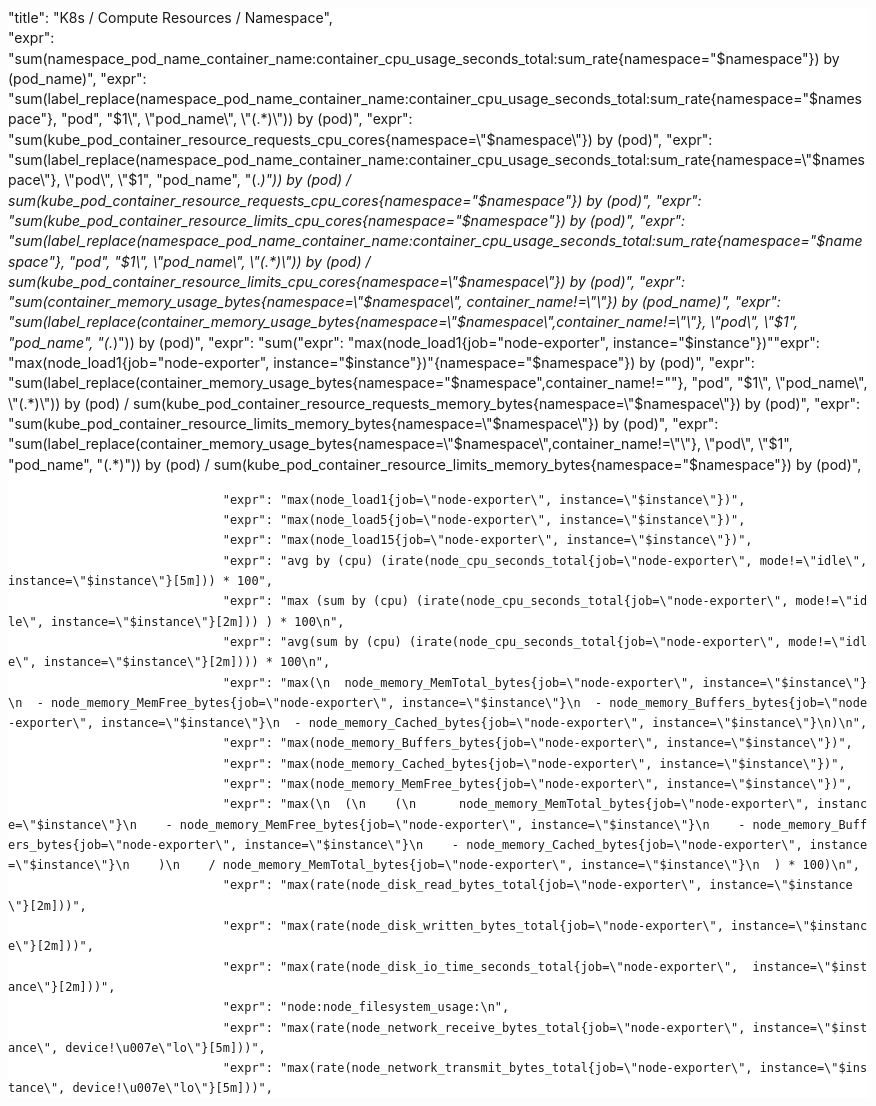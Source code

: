 "title": "K8s / Compute Resources / Namespace",                                 
                                  "expr": "sum(namespace_pod_name_container_name:container_cpu_usage_seconds_total:sum_rate{namespace=\"$namespace\"}) by (pod_name)",
                                  "expr": "sum(label_replace(namespace_pod_name_container_name:container_cpu_usage_seconds_total:sum_rate{namespace=\"$namespace\"}, \"pod\", \"$1\", \"pod_name\", \"(.*)\")) by (pod)",
                                  "expr": "sum(kube_pod_container_resource_requests_cpu_cores{namespace=\"$namespace\"}) by (pod)",
                                  "expr": "sum(label_replace(namespace_pod_name_container_name:container_cpu_usage_seconds_total:sum_rate{namespace=\"$namespace\"}, \"pod\", \"$1\", \"pod_name\", \"(.*)\")) by (pod) / sum(kube_pod_container_resource_requests_cpu_cores{namespace=\"$namespace\"}) by (pod)",
                                  "expr": "sum(kube_pod_container_resource_limits_cpu_cores{namespace=\"$namespace\"}) by (pod)",
                                  "expr": "sum(label_replace(namespace_pod_name_container_name:container_cpu_usage_seconds_total:sum_rate{namespace=\"$namespace\"}, \"pod\", \"$1\", \"pod_name\", \"(.*)\")) by (pod) / sum(kube_pod_container_resource_limits_cpu_cores{namespace=\"$namespace\"}) by (pod)",
                                  "expr": "sum(container_memory_usage_bytes{namespace=\"$namespace\", container_name!=\"\"}) by (pod_name)",
                                  "expr": "sum(label_replace(container_memory_usage_bytes{namespace=\"$namespace\",container_name!=\"\"}, \"pod\", \"$1\", \"pod_name\", \"(.*)\")) by (pod)",
                                  "expr": "sum("expr": "max(node_load1{job=\"node-exporter\", instance=\"$instance\"})""expr": "max(node_load1{job=\"node-exporter\", instance=\"$instance\"})"{namespace=\"$namespace\"}) by (pod)",
                                  "expr": "sum(label_replace(container_memory_usage_bytes{namespace=\"$namespace\",container_name!=\"\"}, \"pod\", \"$1\", \"pod_name\", \"(.*)\")) by (pod) / sum(kube_pod_container_resource_requests_memory_bytes{namespace=\"$namespace\"}) by (pod)",
                                  "expr": "sum(kube_pod_container_resource_limits_memory_bytes{namespace=\"$namespace\"}) by (pod)",
                                  "expr": "sum(label_replace(container_memory_usage_bytes{namespace=\"$namespace\",container_name!=\"\"}, \"pod\", \"$1\", \"pod_name\", \"(.*)\")) by (pod) / sum(kube_pod_container_resource_limits_memory_bytes{namespace=\"$namespace\"}) by (pod)",
                                  
                                  
     
                                  
                                  "expr": "max(node_load1{job=\"node-exporter\", instance=\"$instance\"})",
                                  "expr": "max(node_load5{job=\"node-exporter\", instance=\"$instance\"})",
                                  "expr": "max(node_load15{job=\"node-exporter\", instance=\"$instance\"})",
                                  "expr": "avg by (cpu) (irate(node_cpu_seconds_total{job=\"node-exporter\", mode!=\"idle\", instance=\"$instance\"}[5m])) * 100",
                                  "expr": "max (sum by (cpu) (irate(node_cpu_seconds_total{job=\"node-exporter\", mode!=\"idle\", instance=\"$instance\"}[2m])) ) * 100\n",
                                  "expr": "avg(sum by (cpu) (irate(node_cpu_seconds_total{job=\"node-exporter\", mode!=\"idle\", instance=\"$instance\"}[2m]))) * 100\n",
                                  "expr": "max(\n  node_memory_MemTotal_bytes{job=\"node-exporter\", instance=\"$instance\"}\n  - node_memory_MemFree_bytes{job=\"node-exporter\", instance=\"$instance\"}\n  - node_memory_Buffers_bytes{job=\"node-exporter\", instance=\"$instance\"}\n  - node_memory_Cached_bytes{job=\"node-exporter\", instance=\"$instance\"}\n)\n",
                                  "expr": "max(node_memory_Buffers_bytes{job=\"node-exporter\", instance=\"$instance\"})",
                                  "expr": "max(node_memory_Cached_bytes{job=\"node-exporter\", instance=\"$instance\"})",
                                  "expr": "max(node_memory_MemFree_bytes{job=\"node-exporter\", instance=\"$instance\"})",
                                  "expr": "max(\n  (\n    (\n      node_memory_MemTotal_bytes{job=\"node-exporter\", instance=\"$instance\"}\n    - node_memory_MemFree_bytes{job=\"node-exporter\", instance=\"$instance\"}\n    - node_memory_Buffers_bytes{job=\"node-exporter\", instance=\"$instance\"}\n    - node_memory_Cached_bytes{job=\"node-exporter\", instance=\"$instance\"}\n    )\n    / node_memory_MemTotal_bytes{job=\"node-exporter\", instance=\"$instance\"}\n  ) * 100)\n",
                                  "expr": "max(rate(node_disk_read_bytes_total{job=\"node-exporter\", instance=\"$instance\"}[2m]))",
                                  "expr": "max(rate(node_disk_written_bytes_total{job=\"node-exporter\", instance=\"$instance\"}[2m]))",
                                  "expr": "max(rate(node_disk_io_time_seconds_total{job=\"node-exporter\",  instance=\"$instance\"}[2m]))",
                                  "expr": "node:node_filesystem_usage:\n",
                                  "expr": "max(rate(node_network_receive_bytes_total{job=\"node-exporter\", instance=\"$instance\", device!\u007e\"lo\"}[5m]))",
                                  "expr": "max(rate(node_network_transmit_bytes_total{job=\"node-exporter\", instance=\"$instance\", device!\u007e\"lo\"}[5m]))",

